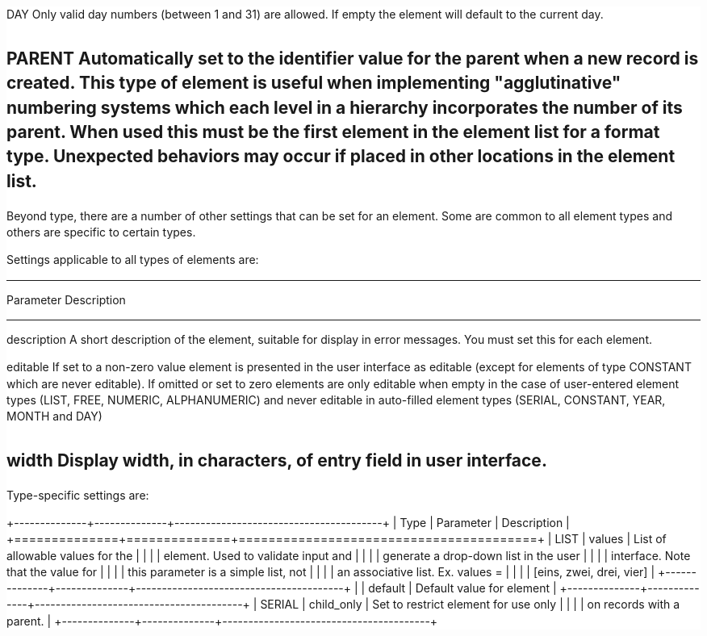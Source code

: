   DAY                 Only valid day numbers (between 1 and 31) are
                      allowed. If empty the element will default to the
                      current day.

  PARENT              Automatically set to the identifier value for the
                      parent when a new record is created. This type of
                      element is useful when implementing
                      \"agglutinative\" numbering systems which each
                      level in a hierarchy incorporates the number of its
                      parent. When used this must be the first element in
                      the element list for a format type. Unexpected
                      behaviors may occur if placed in other locations in
                      the element list.
  -----------------------------------------------------------------------

Beyond type, there are a number of other settings that can be set for an
element. Some are common to all element types and others are specific to
certain types.

Settings applicable to all types of elements are:

  -----------------------------------------------------------------------
  Parameter           Description
  ------------------- ---------------------------------------------------
  description         A short description of the element, suitable for
                      display in error messages. You must set this for
                      each element.

  editable            If set to a non-zero value element is presented in
                      the user interface as editable (except for elements
                      of type CONSTANT which are never editable). If
                      omitted or set to zero elements are only editable
                      when empty in the case of user-entered element
                      types (LIST, FREE, NUMERIC, ALPHANUMERIC) and never
                      editable in auto-filled element types (SERIAL,
                      CONSTANT, YEAR, MONTH and DAY)

  width               Display width, in characters, of entry field in
                      user interface.
  -----------------------------------------------------------------------

Type-specific settings are:

+--------------+--------------+----------------------------------------+
| Type         | Parameter    | Description                            |
+==============+==============+========================================+
| LIST         | values       | List of allowable values for the       |
|              |              | element. Used to validate input and    |
|              |              | generate a drop-down list in the user  |
|              |              | interface. Note that the value for     |
|              |              | this parameter is a simple list, not   |
|              |              | an associative list. Ex. values =      |
|              |              | \[eins, zwei, drei, vier\]             |
+--------------+--------------+----------------------------------------+
|              | default      | Default value for element              |
+--------------+--------------+----------------------------------------+
| SERIAL       | child_only   | Set to restrict element for use only   |
|              |              | on records with a parent.              |
+--------------+--------------+----------------------------------------+